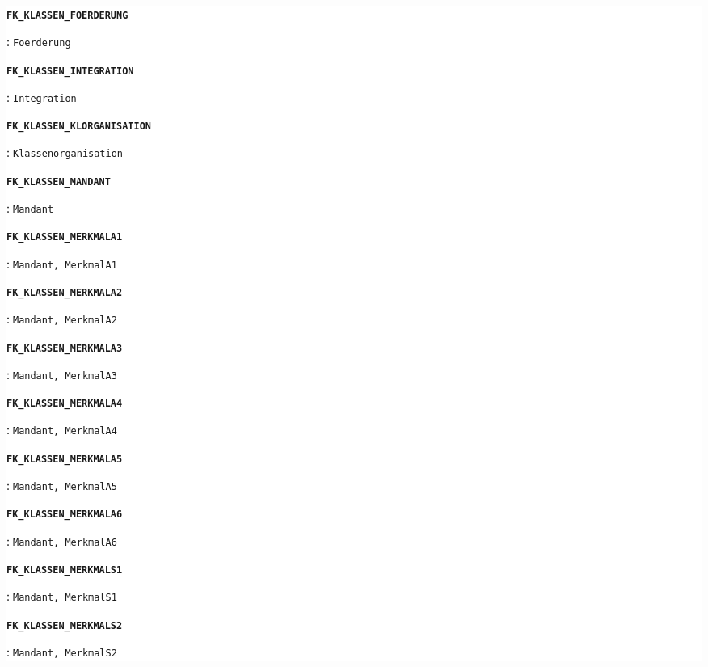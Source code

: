     

**`FK_KLASSEN_FOERDERUNG`**

:   `Foerderung`

    

**`FK_KLASSEN_INTEGRATION`**

:   `Integration`

    

**`FK_KLASSEN_KLORGANISATION`**

:   `Klassenorganisation`

    

**`FK_KLASSEN_MANDANT`**

:   `Mandant`

    

**`FK_KLASSEN_MERKMALA1`**

:   `Mandant, MerkmalA1`

    

**`FK_KLASSEN_MERKMALA2`**

:   `Mandant, MerkmalA2`

    

**`FK_KLASSEN_MERKMALA3`**

:   `Mandant, MerkmalA3`

    

**`FK_KLASSEN_MERKMALA4`**

:   `Mandant, MerkmalA4`

    

**`FK_KLASSEN_MERKMALA5`**

:   `Mandant, MerkmalA5`

    

**`FK_KLASSEN_MERKMALA6`**

:   `Mandant, MerkmalA6`

    

**`FK_KLASSEN_MERKMALS1`**

:   `Mandant, MerkmalS1`

    

**`FK_KLASSEN_MERKMALS2`**

:   `Mandant, MerkmalS2`

    